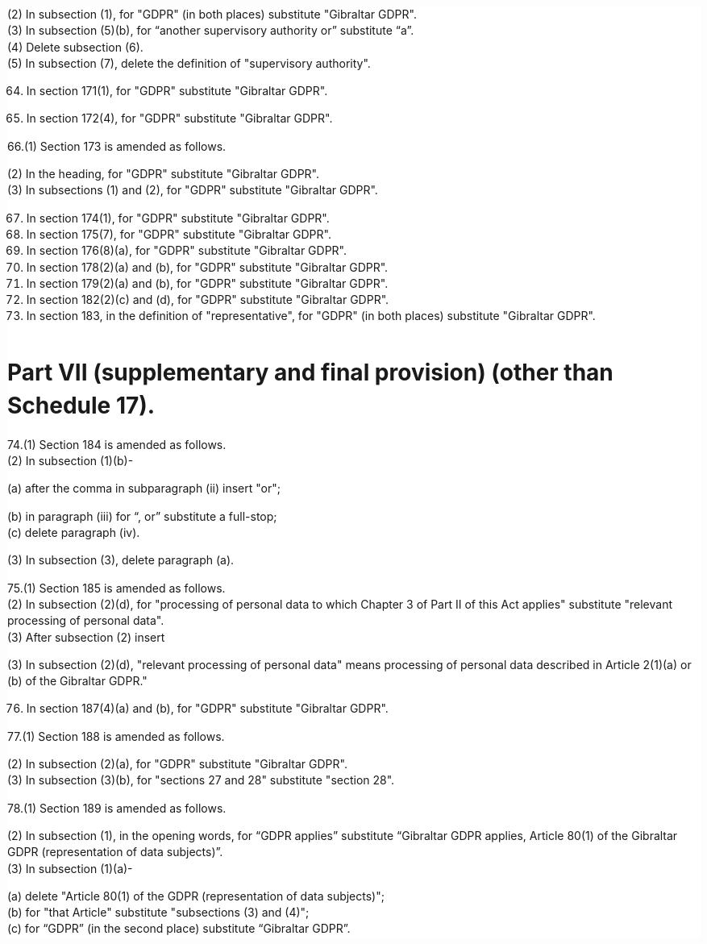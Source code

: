 (2) In subsection (1), for "GDPR" (in both places) substitute "Gibraltar GDPR".  
(3) In subsection (5)(b), for “another supervisory authority or” substitute “a”.  
(4) Delete subsection (6).  
(5) In subsection (7), delete the definition of "supervisory authority".

64. In section 171(1), for "GDPR" substitute "Gibraltar GDPR".

65. In section 172(4), for "GDPR" substitute "Gibraltar GDPR".

66.(1) Section 173 is amended as follows.

(2) In the heading, for "GDPR" substitute "Gibraltar GDPR".  
(3) In subsections (1) and (2), for "GDPR" substitute "Gibraltar GDPR".

67. In section 174(1), for "GDPR" substitute "Gibraltar GDPR".  
68. In section 175(7), for "GDPR" substitute "Gibraltar GDPR".  
69. In section 176(8)(a), for "GDPR" substitute "Gibraltar GDPR".  
70. In section 178(2)(a) and (b), for "GDPR" substitute "Gibraltar GDPR".  
71. In section 179(2)(a) and (b), for "GDPR" substitute "Gibraltar GDPR".  
72. In section 182(2)(c) and (d), for "GDPR" substitute "Gibraltar GDPR".  
73. In section 183, in the definition of "representative", for "GDPR" (in both places) substitute "Gibraltar GDPR".

# Part VII (supplementary and final provision) (other than Schedule 17).

74.(1) Section 184 is amended as follows.  
(2) In subsection (1)(b)-

(a) after the comma in subparagraph (ii) insert "or";

(b) in paragraph (iii) for “, or” substitute a full-stop;  
(c) delete paragraph (iv).

(3) In subsection (3), delete paragraph (a).

75.(1) Section 185 is amended as follows.  
(2) In subsection (2)(d), for "processing of personal data to which Chapter 3 of Part II of this Act applies" substitute "relevant processing of personal data".  
(3) After subsection (2) insert

(3) In subsection (2)(d), "relevant processing of personal data" means processing of personal data described in Article 2(1)(a) or (b) of the Gibraltar GDPR."

76. In section 187(4)(a) and (b), for "GDPR" substitute "Gibraltar GDPR".

77.(1) Section 188 is amended as follows.

(2) In subsection (2)(a), for "GDPR" substitute "Gibraltar GDPR".  
(3) In subsection (3)(b), for "sections 27 and 28" substitute "section 28".

78.(1) Section 189 is amended as follows.

(2) In subsection (1), in the opening words, for “GDPR applies” substitute “Gibraltar GDPR applies, Article 80(1) of the Gibraltar GDPR (representation of data subjects)”.  
(3) In subsection (1)(a)-

(a) delete "Article 80(1) of the GDPR (representation of data subjects)";  
(b) for "that Article" substitute "subsections (3) and (4)";  
(c) for “GDPR” (in the second place) substitute “Gibraltar GDPR”.
